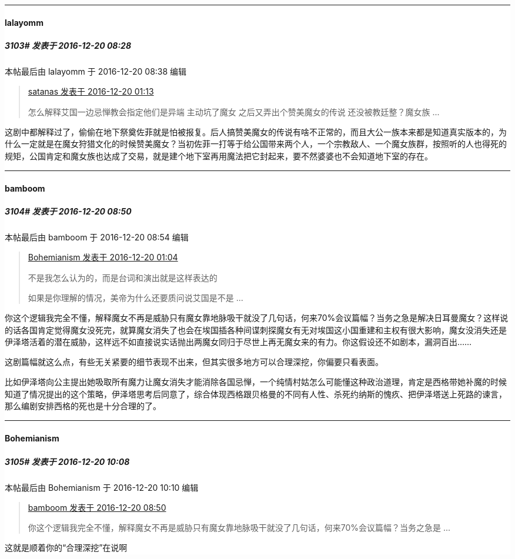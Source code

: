
*****

####  lalayomm  
##### 3103#       发表于 2016-12-20 08:28



 本帖最后由 lalayomm 于 2016-12-20 08:38 编辑 
<blockquote><a href="httphttps://bbs.saraba1st.com/2b/forum.php?mod=redirect&amp;goto=findpost&amp;pid=34537609&amp;ptid=1336706" target="_blank">satanas 发表于 2016-12-20 01:13</a>

怎么解释艾国一边忌惮教会指定他们是异端 主动坑了魔女 之后又弄出个赞美魔女的传说 还没被教廷整？魔女族 ...</blockquote>
这剧中都解释过了，偷偷在地下祭奠佐菲就是怕被报复。后人搞赞美魔女的传说有啥不正常的，而且大公一族本来都是知道真实版本的，为什么一定就是在魔女狩猎文化的时候赞美魔女？当初佐菲一打等于给公国带来两个人，一个宗教敌人、一个魔女族群，按照听的人也得死的规矩，公国肯定和魔女族也达成了交易，就是建个地下室再用魔法把它封起来，要不然婆婆也不会知道地下室的存在。







*****

####  bamboom  
##### 3104#       发表于 2016-12-20 08:50



 本帖最后由 bamboom 于 2016-12-20 08:54 编辑 
<blockquote><a href="httphttps://bbs.saraba1st.com/2b/forum.php?mod=redirect&amp;goto=findpost&amp;pid=34537561&amp;ptid=1336706" target="_blank">Bohemianism 发表于 2016-12-20 01:04</a>

不是我怎么认为的，而是台词和演出就是这样表达的

如果是你理解的情况，美帝为什么还要质问说艾国是不是 ...</blockquote>
你这个逻辑我完全不懂，解释魔女不再是威胁只有魔女靠地脉吸干就没了几句话，何来70%会议篇幅？当务之急是解决日耳曼魔女？这样说的话各国肯定觉得魔女没死完，就算魔女消失了也会在埃国插各种间谍刺探魔女有无对埃国这小国重建和主权有很大影响，魔女没消失还是伊泽塔活着的潜在威胁，这样远不如直接说实话抛出两魔女同归于尽世上再无魔女来的有力。你这假设还不如剧本，漏洞百出……

这剧篇幅就这么点，有些无关紧要的细节表现不出来，但其实很多地方可以合理深挖，你偏要只看表面。

比如伊泽塔向公主提出她吸取所有魔力让魔女消失才能消除各国忌惮，一个纯情村姑怎么可能懂这种政治道理，肯定是西格带她补魔的时候知道了情况提出的这个策略，伊泽塔思考后同意了，综合体现西格跟贝格曼的不同有人性、杀死约纳斯的愧疚、把伊泽塔送上死路的谏言，那么编剧安排西格的死也是十分合理的了。







*****

####  Bohemianism  
##### 3105#       发表于 2016-12-20 10:08



 本帖最后由 Bohemianism 于 2016-12-20 10:10 编辑 
<blockquote><a href="httphttps://bbs.saraba1st.com/2b/forum.php?mod=redirect&amp;goto=findpost&amp;pid=34538869&amp;ptid=1336706" target="_blank">bamboom 发表于 2016-12-20 08:50</a>

你这个逻辑我完全不懂，解释魔女不再是威胁只有魔女靠地脉吸干就没了几句话，何来70%会议篇幅？当务之急是 ...</blockquote>
这就是顺着你的“合理深挖”在说啊
